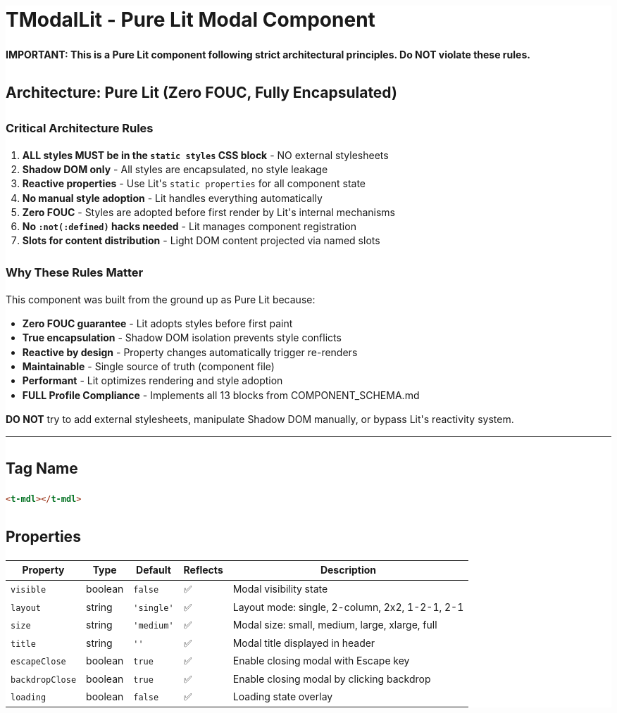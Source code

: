 # TModalLit - Pure Lit Modal Component

**IMPORTANT: This is a Pure Lit component following strict architectural principles. Do NOT violate these rules.**

## Architecture: Pure Lit (Zero FOUC, Fully Encapsulated)

### Critical Architecture Rules

1. **ALL styles MUST be in the `static styles` CSS block** - NO external stylesheets
2. **Shadow DOM only** - All styles are encapsulated, no style leakage
3. **Reactive properties** - Use Lit's `static properties` for all component state
4. **No manual style adoption** - Lit handles everything automatically
5. **Zero FOUC** - Styles are adopted before first render by Lit's internal mechanisms
6. **No `:not(:defined)` hacks needed** - Lit manages component registration
7. **Slots for content distribution** - Light DOM content projected via named slots

### Why These Rules Matter

This component was built from the ground up as Pure Lit because:
- **Zero FOUC guarantee** - Lit adopts styles before first paint
- **True encapsulation** - Shadow DOM isolation prevents style conflicts
- **Reactive by design** - Property changes automatically trigger re-renders
- **Maintainable** - Single source of truth (component file)
- **Performant** - Lit optimizes rendering and style adoption
- **FULL Profile Compliance** - Implements all 13 blocks from COMPONENT_SCHEMA.md

**DO NOT** try to add external stylesheets, manipulate Shadow DOM manually, or bypass Lit's reactivity system.

---

## Tag Name

```html
<t-mdl></t-mdl>
```

## Properties

| Property | Type | Default | Reflects | Description |
|----------|------|---------|----------|-------------|
| `visible` | boolean | `false` | ✅ | Modal visibility state |
| `layout` | string | `'single'` | ✅ | Layout mode: single, 2-column, 2x2, 1-2-1, 2-1 |
| `size` | string | `'medium'` | ✅ | Modal size: small, medium, large, xlarge, full |
| `title` | string | `''` | ✅ | Modal title displayed in header |
| `escapeClose` | boolean | `true` | ✅ | Enable closing modal with Escape key |
| `backdropClose` | boolean | `true` | ✅ | Enable closing modal by clicking backdrop |
| `loading` | boolean | `false` | ✅ | Loading state overlay |
